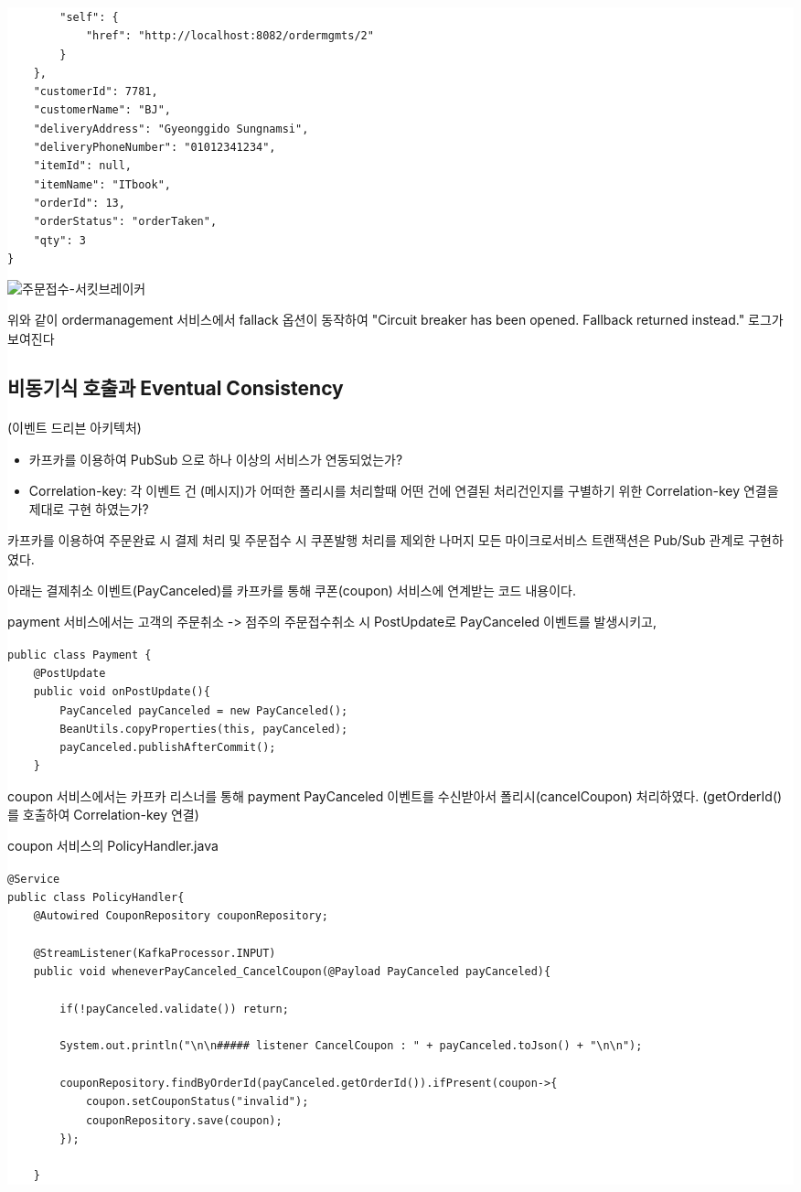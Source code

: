 ```
        "self": {
            "href": "http://localhost:8082/ordermgmts/2"
        }
    },
    "customerId": 7781,
    "customerName": "BJ",
    "deliveryAddress": "Gyeonggido Sungnamsi",
    "deliveryPhoneNumber": "01012341234",
    "itemId": null,
    "itemName": "ITbook",
    "orderId": 13,
    "orderStatus": "orderTaken",
    "qty": 3
}
```
![주문접수-서킷브레이커](https://user-images.githubusercontent.com/85722733/126617386-3513649c-12ec-4d3b-a368-e3f515f32822.png)

위와 같이 ordermanagement 서비스에서 fallack 옵션이 동작하여 "Circuit breaker has been opened. Fallback returned instead." 로그가 보여진다


## 비동기식 호출과 Eventual Consistency 
(이벤트 드리븐 아키텍처)

- 카프카를 이용하여 PubSub 으로 하나 이상의 서비스가 연동되었는가?

- Correlation-key: 각 이벤트 건 (메시지)가 어떠한 폴리시를 처리할때 어떤 건에 연결된 처리건인지를 구별하기 위한 Correlation-key 연결을 제대로 구현 하였는가?

카프카를 이용하여 주문완료 시 결제 처리 및 주문접수 시 쿠폰발행 처리를 제외한 나머지 모든 마이크로서비스 트랜잭션은 Pub/Sub 관계로 구현하였다. 

아래는 결제취소 이벤트(PayCanceled)를 카프카를 통해 쿠폰(coupon) 서비스에 연계받는 코드 내용이다. 

payment 서비스에서는 고객의 주문취소 -> 점주의 주문접수취소 시 PostUpdate로 PayCanceled 이벤트를 발생시키고,
```
public class Payment {
    @PostUpdate
    public void onPostUpdate(){
        PayCanceled payCanceled = new PayCanceled();
        BeanUtils.copyProperties(this, payCanceled);
        payCanceled.publishAfterCommit();
    }
```

coupon 서비스에서는 카프카 리스너를 통해 payment PayCanceled 이벤트를 수신받아서 폴리시(cancelCoupon) 처리하였다. (getOrderId()를 호출하여 Correlation-key 연결)

coupon 서비스의 PolicyHandler.java
```
@Service
public class PolicyHandler{
    @Autowired CouponRepository couponRepository;

    @StreamListener(KafkaProcessor.INPUT)
    public void wheneverPayCanceled_CancelCoupon(@Payload PayCanceled payCanceled){

        if(!payCanceled.validate()) return;

        System.out.println("\n\n##### listener CancelCoupon : " + payCanceled.toJson() + "\n\n");

        couponRepository.findByOrderId(payCanceled.getOrderId()).ifPresent(coupon->{
            coupon.setCouponStatus("invalid");
            couponRepository.save(coupon);
        }); 

    }
```